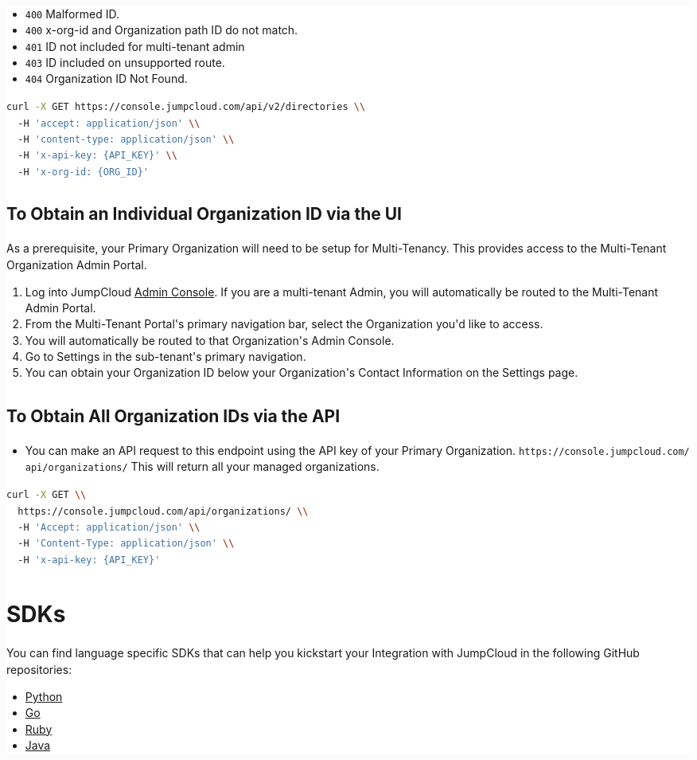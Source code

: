 * `400` Malformed ID.
* `400` x-org-id and Organization path ID do not match.
* `401` ID not included for multi-tenant admin
* `403` ID included on unsupported route.
* `404` Organization ID Not Found.

```bash
curl -X GET https://console.jumpcloud.com/api/v2/directories \\
  -H 'accept: application/json' \\
  -H 'content-type: application/json' \\
  -H 'x-api-key: {API_KEY}' \\
  -H 'x-org-id: {ORG_ID}'

```

## To Obtain an Individual Organization ID via the UI

As a prerequisite, your Primary Organization will need to be setup for Multi-Tenancy. This provides access to the Multi-Tenant Organization Admin Portal.

1. Log into JumpCloud [Admin Console](https://console.jumpcloud.com). If you are a multi-tenant Admin, you will automatically be routed to the Multi-Tenant Admin Portal.
2. From the Multi-Tenant Portal's primary navigation bar, select the Organization you'd like to access.
3. You will automatically be routed to that Organization's Admin Console.
4. Go to Settings in the sub-tenant's primary navigation.
5. You can obtain your Organization ID below your Organization's Contact Information on the Settings page.

## To Obtain All Organization IDs via the API

* You can make an API request to this endpoint using the API key of your Primary Organization.  `https://console.jumpcloud.com/api/organizations/` This will return all your managed organizations.

```bash
curl -X GET \\
  https://console.jumpcloud.com/api/organizations/ \\
  -H 'Accept: application/json' \\
  -H 'Content-Type: application/json' \\
  -H 'x-api-key: {API_KEY}'
```

# SDKs

You can find language specific SDKs that can help you kickstart your Integration with JumpCloud in the following GitHub repositories:

* [Python](https://github.com/TheJumpCloud/jcapi-python)
* [Go](https://github.com/TheJumpCloud/jcapi-go)
* [Ruby](https://github.com/TheJumpCloud/jcapi-ruby)
* [Java](https://github.com/TheJumpCloud/jcapi-java)

